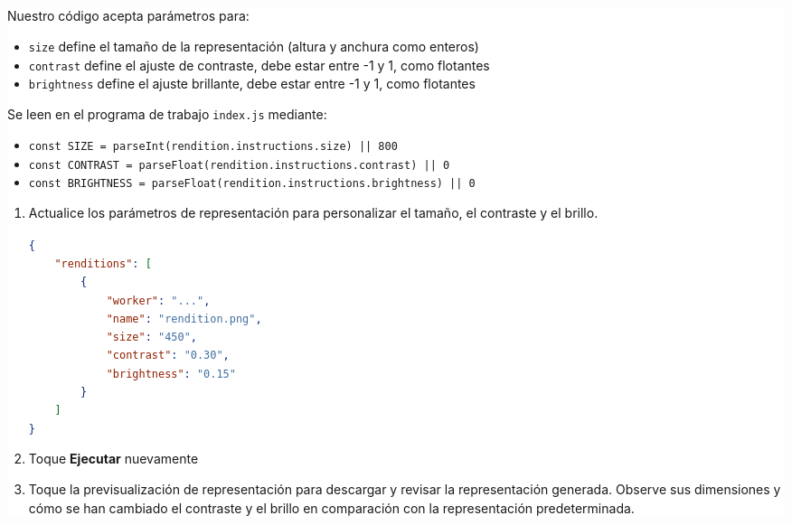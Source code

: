 Nuestro código acepta parámetros para:

+ `size` define el tamaño de la representación (altura y anchura como enteros)
+ `contrast` define el ajuste de contraste, debe estar entre -1 y 1, como flotantes
+ `brightness`  define el ajuste brillante, debe estar entre -1 y 1, como flotantes

Se leen en el programa de trabajo `index.js` mediante:

+ `const SIZE = parseInt(rendition.instructions.size) || 800`
+ `const CONTRAST = parseFloat(rendition.instructions.contrast) || 0`
+ `const BRIGHTNESS = parseFloat(rendition.instructions.brightness) || 0`

1. Actualice los parámetros de representación para personalizar el tamaño, el contraste y el brillo.

   ```json
   {
       "renditions": [
           {
               "worker": "...",
               "name": "rendition.png",
               "size": "450",
               "contrast": "0.30",
               "brightness": "0.15"
           }
       ]
   }
   ```

1. Toque __Ejecutar__ nuevamente
1. Toque la previsualización de representación para descargar y revisar la representación generada. Observe sus dimensiones y cómo se han cambiado el contraste y el brillo en comparación con la representación predeterminada.
